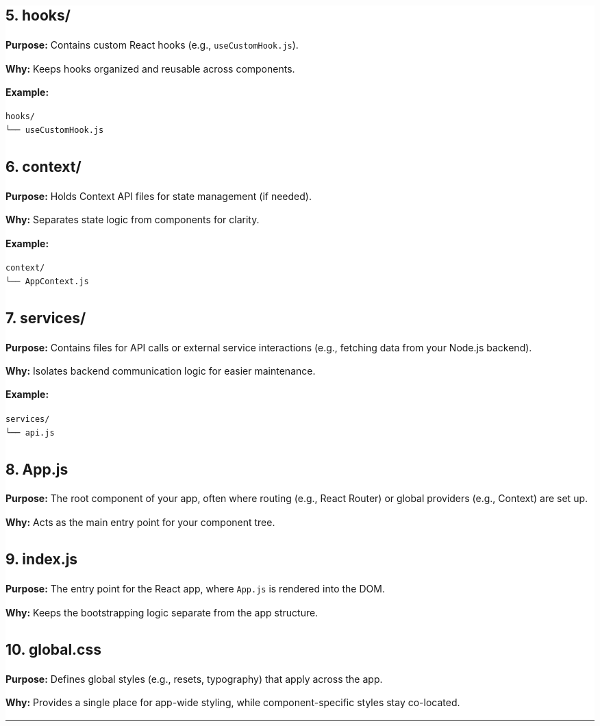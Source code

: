 ## 5. hooks/
**Purpose:** Contains custom React hooks (e.g., `useCustomHook.js`).

**Why:** Keeps hooks organized and reusable across components.

**Example:**
```plaintext
hooks/
└── useCustomHook.js
```

## 6. context/
**Purpose:** Holds Context API files for state management (if needed).

**Why:** Separates state logic from components for clarity.

**Example:**
```plaintext
context/
└── AppContext.js
```

## 7. services/
**Purpose:** Contains files for API calls or external service interactions (e.g., fetching data from your Node.js backend).

**Why:** Isolates backend communication logic for easier maintenance.

**Example:**
```plaintext
services/
└── api.js
```

## 8. App.js
**Purpose:** The root component of your app, often where routing (e.g., React Router) or global providers (e.g., Context) are set up.

**Why:** Acts as the main entry point for your component tree.

## 9. index.js
**Purpose:** The entry point for the React app, where `App.js` is rendered into the DOM.

**Why:** Keeps the bootstrapping logic separate from the app structure.

## 10. global.css
**Purpose:** Defines global styles (e.g., resets, typography) that apply across the app.

**Why:** Provides a single place for app-wide styling, while component-specific styles stay co-located.

---
